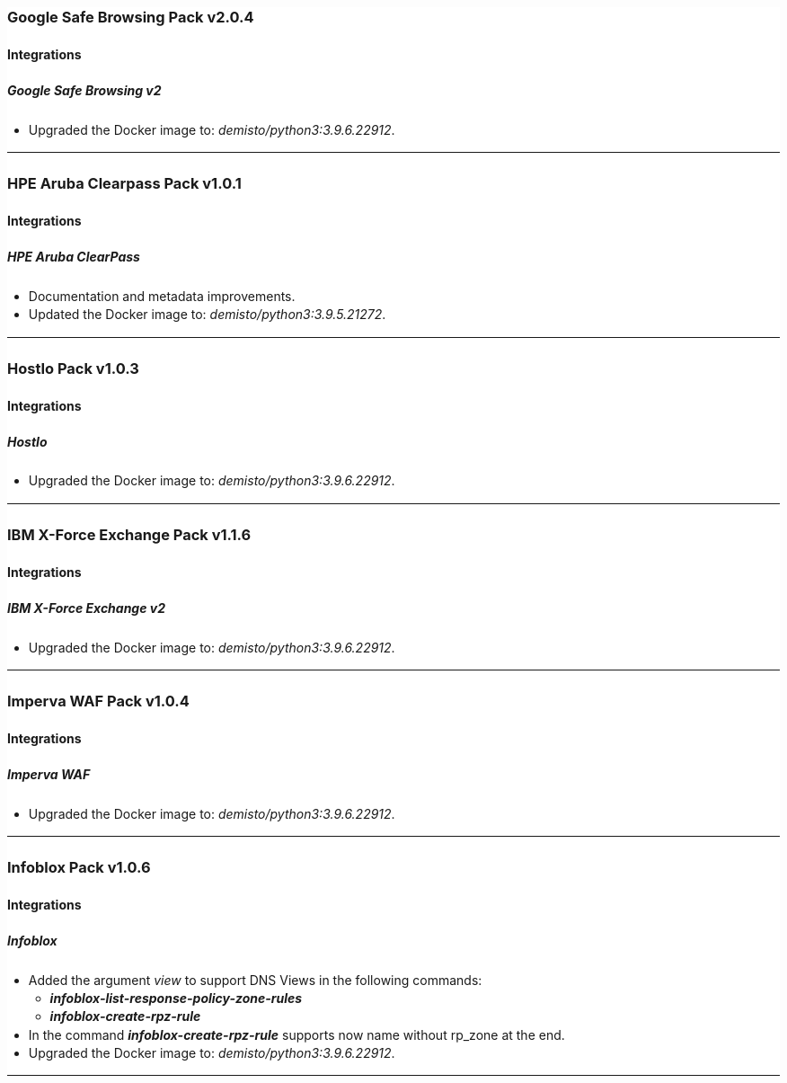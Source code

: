 
### Google Safe Browsing Pack v2.0.4
#### Integrations
##### Google Safe Browsing v2
- Upgraded the Docker image to: *demisto/python3:3.9.6.22912*.

---

### HPE Aruba Clearpass Pack v1.0.1
#### Integrations
##### HPE Aruba ClearPass
- Documentation and metadata improvements.
- Updated the Docker image to: *demisto/python3:3.9.5.21272*.

---

### HostIo Pack v1.0.3
#### Integrations
##### HostIo
- Upgraded the Docker image to: *demisto/python3:3.9.6.22912*.

---

### IBM X-Force Exchange Pack v1.1.6
#### Integrations
##### IBM X-Force Exchange v2
- Upgraded the Docker image to: *demisto/python3:3.9.6.22912*.

---

### Imperva WAF Pack v1.0.4
#### Integrations
##### Imperva WAF
- Upgraded the Docker image to: *demisto/python3:3.9.6.22912*.

---

### Infoblox Pack v1.0.6
#### Integrations
##### Infoblox
- Added the argument *view* to support DNS Views in the following commands:
    - ***infoblox-list-response-policy-zone-rules***
    - ***infoblox-create-rpz-rule***
- In the command ***infoblox-create-rpz-rule*** supports now name without rp_zone at the end.
- Upgraded the Docker image to: *demisto/python3:3.9.6.22912*.

---
